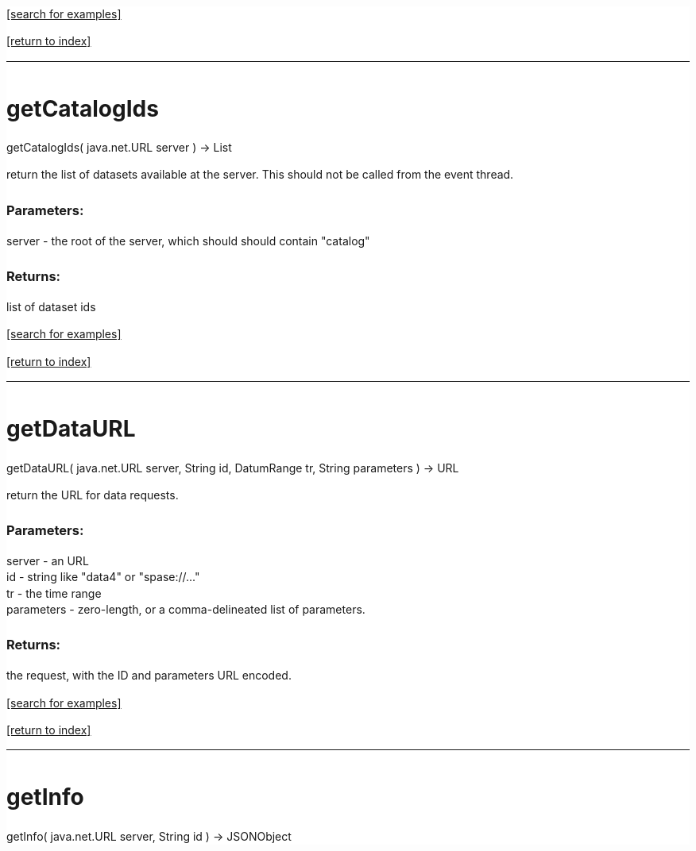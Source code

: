 <a href="https://github.com/autoplot/dev/search?q=getCatalog&unscoped_q=getCatalog">[search for examples]</a>

<a href="https://github.com/autoplot/documentation/blob/master/javadoc/index-all.md">[return to index]</a>

***
<a name="getCatalogIds"></a>
# getCatalogIds
getCatalogIds( java.net.URL server ) &rarr; List

return the list of datasets available at the server.
 This should not be called from the event thread.

### Parameters:
server - the root of the server, which should should contain "catalog"

### Returns:
list of dataset ids

<a href="https://github.com/autoplot/dev/search?q=getCatalogIds&unscoped_q=getCatalogIds">[search for examples]</a>

<a href="https://github.com/autoplot/documentation/blob/master/javadoc/index-all.md">[return to index]</a>

***
<a name="getDataURL"></a>
# getDataURL
getDataURL( java.net.URL server, String id, DatumRange tr, String parameters ) &rarr; URL

return the URL for data requests.

### Parameters:
server - an URL
<br>id - string like "data4" or "spase://..."
<br>tr - the time range
<br>parameters - zero-length, or a comma-delineated list of parameters.

### Returns:
the request, with the ID and parameters URL encoded.

<a href="https://github.com/autoplot/dev/search?q=getDataURL&unscoped_q=getDataURL">[search for examples]</a>

<a href="https://github.com/autoplot/documentation/blob/master/javadoc/index-all.md">[return to index]</a>

***
<a name="getInfo"></a>
# getInfo
getInfo( java.net.URL server, String id ) &rarr; JSONObject
